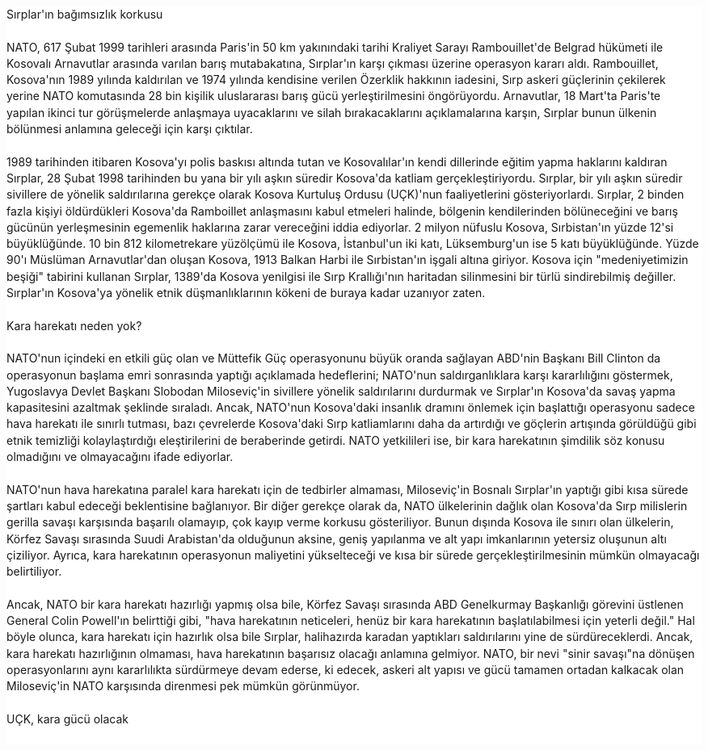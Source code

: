    Sırplar'ın bağımsızlık korkusu
   <br/>
   <br/>
   NATO, 617 Şubat 1999 tarihleri arasında Paris'in 50 km yakınındaki tarihi Kraliyet Sarayı Rambouillet'de Belgrad hükümeti ile Kosovalı Arnavutlar arasında varılan barış mutabakatına, Sırplar'ın karşı çıkması üzerine operasyon kararı aldı. Rambouillet, Kosova'nın 1989 yılında kaldırılan ve 1974 yılında kendisine verilen Özerklik hakkının iadesini, Sırp askeri güçlerinin çekilerek yerine NATO komutasında 28 bin kişilik uluslararası barış gücü yerleştirilmesini öngörüyordu. Arnavutlar, 18 Mart'ta Paris'te yapılan ikinci tur görüşmelerde anlaşmaya uyacaklarını ve silah bırakacaklarını açıklamalarına karşın, Sırplar bunun ülkenin bölünmesi anlamına geleceği için karşı çıktılar.
   <br/>
   <br/>
   1989 tarihinden itibaren Kosova'yı polis baskısı altında tutan ve Kosovalılar'ın kendi dillerinde eğitim yapma haklarını kaldıran Sırplar, 28 Şubat 1998 tarihinden bu yana bir yılı aşkın süredir Kosova'da katliam gerçekleştiriyordu. Sırplar, bir yılı aşkın süredir sivillere de yönelik saldırılarına gerekçe olarak Kosova Kurtuluş Ordusu (UÇK)'nun faaliyetlerini gösteriyorlardı. Sırplar, 2 binden fazla kişiyi öldürdükleri Kosova'da Ramboillet anlaşmasını kabul etmeleri halinde, bölgenin kendilerinden bölüneceğini ve barış gücünün yerleşmesinin egemenlik haklarına zarar vereceğini iddia ediyorlar. 2 milyon nüfuslu Kosova, Sırbistan'ın yüzde 12'si büyüklüğünde. 10 bin 812 kilometrekare yüzölçümü ile Kosova, İstanbul'un iki katı, Lüksemburg'un ise 5 katı büyüklüğünde. Yüzde 90'ı Müslüman Arnavutlar'dan oluşan Kosova, 1913 Balkan Harbi ile Sırbistan'ın işgali altına giriyor. Kosova için "medeniyetimizin beşiği" tabirini kullanan Sırplar, 1389'da Kosova yenilgisi ile Sırp Krallığı'nın haritadan silinmesini bir türlü sindirebilmiş değiller. Sırplar'ın Kosova'ya yönelik etnik düşmanlıklarının kökeni de buraya kadar uzanıyor zaten.
   <br/>
   <br/>
   Kara harekatı neden yok?
   <br/>
   <br/>
   NATO'nun içindeki en etkili güç olan ve Müttefik Güç operasyonunu büyük oranda sağlayan ABD'nin Başkanı Bill Clinton da operasyonun başlama emri sonrasında yaptığı açıklamada hedeflerini; NATO'nun saldırganlıklara karşı kararlılığını göstermek, Yugoslavya Devlet Başkanı Slobodan Miloseviç'in sivillere yönelik saldırılarını durdurmak ve Sırplar'ın Kosova'da savaş yapma kapasitesini azaltmak şeklinde sıraladı. Ancak, NATO'nun Kosova'daki insanlık dramını önlemek için başlattığı operasyonu sadece hava harekatı ile sınırlı tutması, bazı çevrelerde Kosova'daki Sırp katliamlarını daha da artırdığı ve göçlerin artışında görüldüğü gibi etnik temizliği kolaylaştırdığı eleştirilerini de beraberinde getirdi. NATO yetkilileri ise, bir kara harekatının şimdilik söz konusu olmadığını ve olmayacağını ifade ediyorlar.
   <br/>
   <br/>
   NATO'nun hava harekatına paralel kara harekatı için de tedbirler almaması, Miloseviç'in Bosnalı Sırplar'ın yaptığı gibi kısa sürede şartları kabul edeceği beklentisine bağlanıyor. Bir diğer gerekçe olarak da, NATO ülkelerinin dağlık olan Kosova'da Sırp milislerin gerilla savaşı karşısında başarılı olamayıp, çok kayıp verme korkusu gösteriliyor. Bunun dışında Kosova ile sınırı olan ülkelerin, Körfez Savaşı sırasında Suudi Arabistan'da olduğunun aksine, geniş yapılanma ve alt yapı imkanlarının yetersiz oluşunun altı çiziliyor. Ayrıca, kara harekatının operasyonun maliyetini yükselteceği ve kısa bir sürede gerçekleştirilmesinin mümkün olmayacağı belirtiliyor.
   <br/>
   <br/>
   Ancak, NATO bir kara harekatı hazırlığı yapmış olsa bile, Körfez Savaşı sırasında ABD Genelkurmay Başkanlığı görevini üstlenen General Colin Powell'ın belirttiği gibi, "hava harekatının neticeleri, henüz bir kara harekatının başlatılabilmesi için yeterli değil." Hal böyle olunca, kara harekatı için hazırlık olsa bile Sırplar, halihazırda karadan yaptıkları saldırılarını yine de sürdüreceklerdi. Ancak, kara harekatı hazırlığının olmaması, hava harekatının başarısız olacağı anlamına gelmiyor. NATO, bir nevi "sinir savaşı"na dönüşen operasyonlarını aynı kararlılıkta sürdürmeye devam ederse, ki edecek, askeri alt yapısı ve gücü tamamen ortadan kalkacak olan Miloseviç'in NATO karşısında direnmesi pek mümkün görünmüyor.
   <br/>
   <br/>
   UÇK, kara gücü olacak
   <br/>
   <br/>